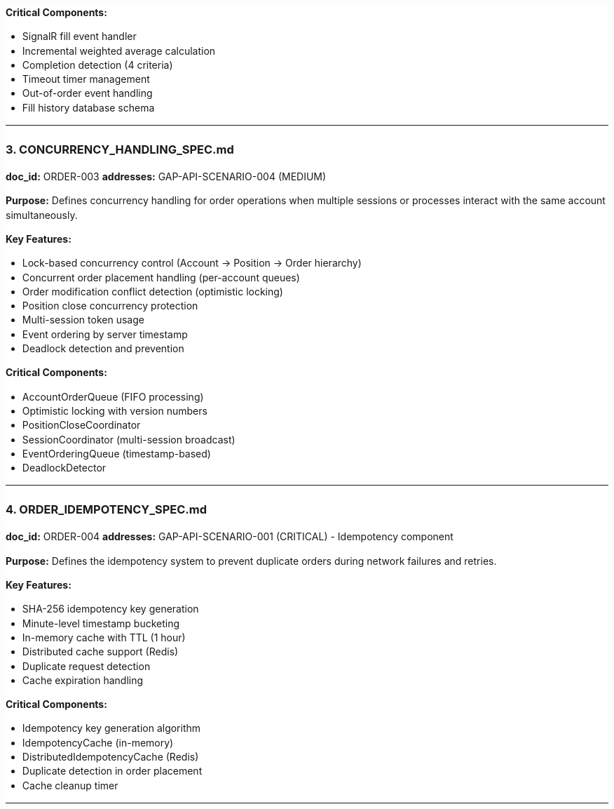 **Critical Components:**
- SignalR fill event handler
- Incremental weighted average calculation
- Completion detection (4 criteria)
- Timeout timer management
- Out-of-order event handling
- Fill history database schema

---

### 3. CONCURRENCY_HANDLING_SPEC.md
**doc_id:** ORDER-003
**addresses:** GAP-API-SCENARIO-004 (MEDIUM)

**Purpose:**
Defines concurrency handling for order operations when multiple sessions or processes interact with the same account simultaneously.

**Key Features:**
- Lock-based concurrency control (Account → Position → Order hierarchy)
- Concurrent order placement handling (per-account queues)
- Order modification conflict detection (optimistic locking)
- Position close concurrency protection
- Multi-session token usage
- Event ordering by server timestamp
- Deadlock detection and prevention

**Critical Components:**
- AccountOrderQueue (FIFO processing)
- Optimistic locking with version numbers
- PositionCloseCoordinator
- SessionCoordinator (multi-session broadcast)
- EventOrderingQueue (timestamp-based)
- DeadlockDetector

---

### 4. ORDER_IDEMPOTENCY_SPEC.md
**doc_id:** ORDER-004
**addresses:** GAP-API-SCENARIO-001 (CRITICAL) - Idempotency component

**Purpose:**
Defines the idempotency system to prevent duplicate orders during network failures and retries.

**Key Features:**
- SHA-256 idempotency key generation
- Minute-level timestamp bucketing
- In-memory cache with TTL (1 hour)
- Distributed cache support (Redis)
- Duplicate request detection
- Cache expiration handling

**Critical Components:**
- Idempotency key generation algorithm
- IdempotencyCache (in-memory)
- DistributedIdempotencyCache (Redis)
- Duplicate detection in order placement
- Cache cleanup timer

---